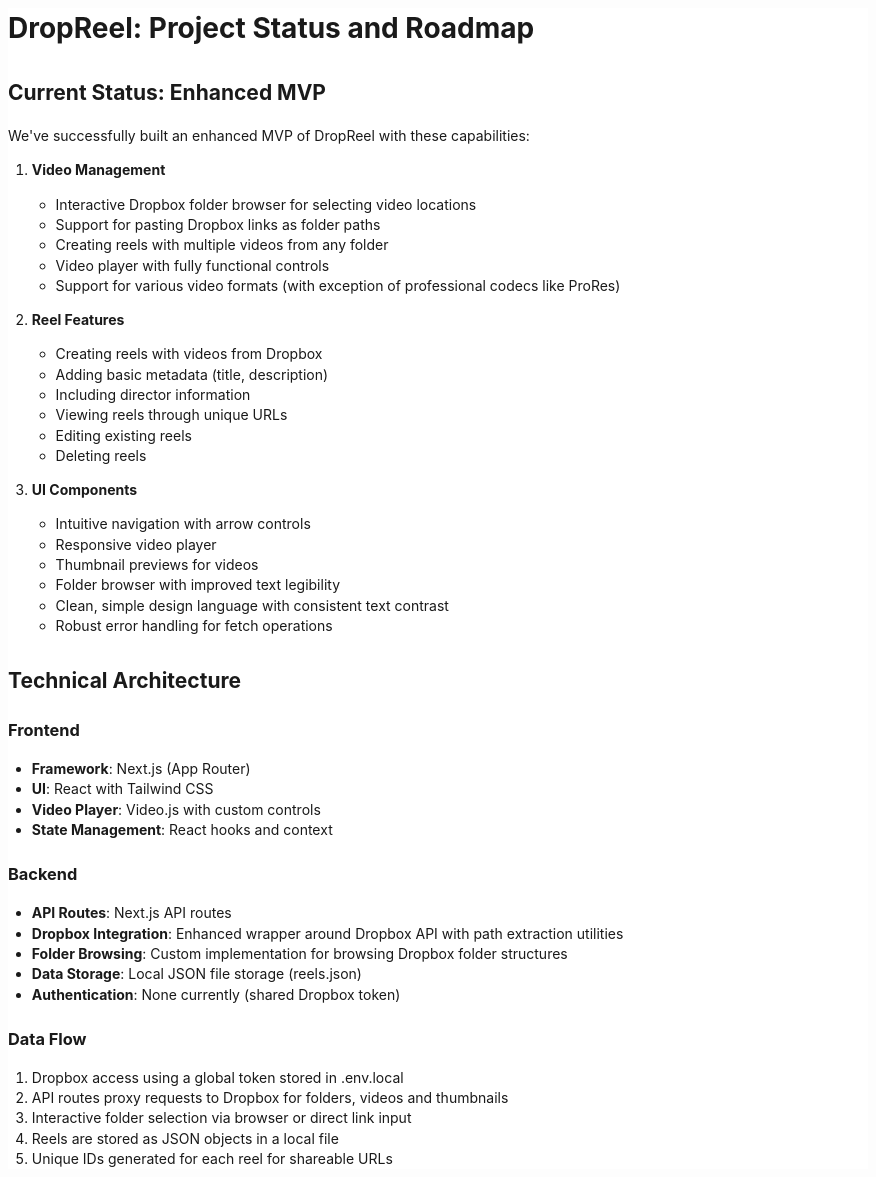 # DropReel: Project Status and Roadmap

## Current Status: Enhanced MVP

We've successfully built an enhanced MVP of DropReel with these capabilities:

1. **Video Management**
   - Interactive Dropbox folder browser for selecting video locations
   - Support for pasting Dropbox links as folder paths
   - Creating reels with multiple videos from any folder
   - Video player with fully functional controls
   - Support for various video formats (with exception of professional codecs like ProRes)

2. **Reel Features**
   - Creating reels with videos from Dropbox
   - Adding basic metadata (title, description)
   - Including director information 
   - Viewing reels through unique URLs
   - Editing existing reels
   - Deleting reels

3. **UI Components**
   - Intuitive navigation with arrow controls
   - Responsive video player
   - Thumbnail previews for videos
   - Folder browser with improved text legibility
   - Clean, simple design language with consistent text contrast
   - Robust error handling for fetch operations

## Technical Architecture

### Frontend
- **Framework**: Next.js (App Router)
- **UI**: React with Tailwind CSS
- **Video Player**: Video.js with custom controls
- **State Management**: React hooks and context

### Backend
- **API Routes**: Next.js API routes
- **Dropbox Integration**: Enhanced wrapper around Dropbox API with path extraction utilities
- **Folder Browsing**: Custom implementation for browsing Dropbox folder structures
- **Data Storage**: Local JSON file storage (reels.json)
- **Authentication**: None currently (shared Dropbox token)

### Data Flow
1. Dropbox access using a global token stored in .env.local
2. API routes proxy requests to Dropbox for folders, videos and thumbnails
3. Interactive folder selection via browser or direct link input
4. Reels are stored as JSON objects in a local file
5. Unique IDs generated for each reel for shareable URLs
